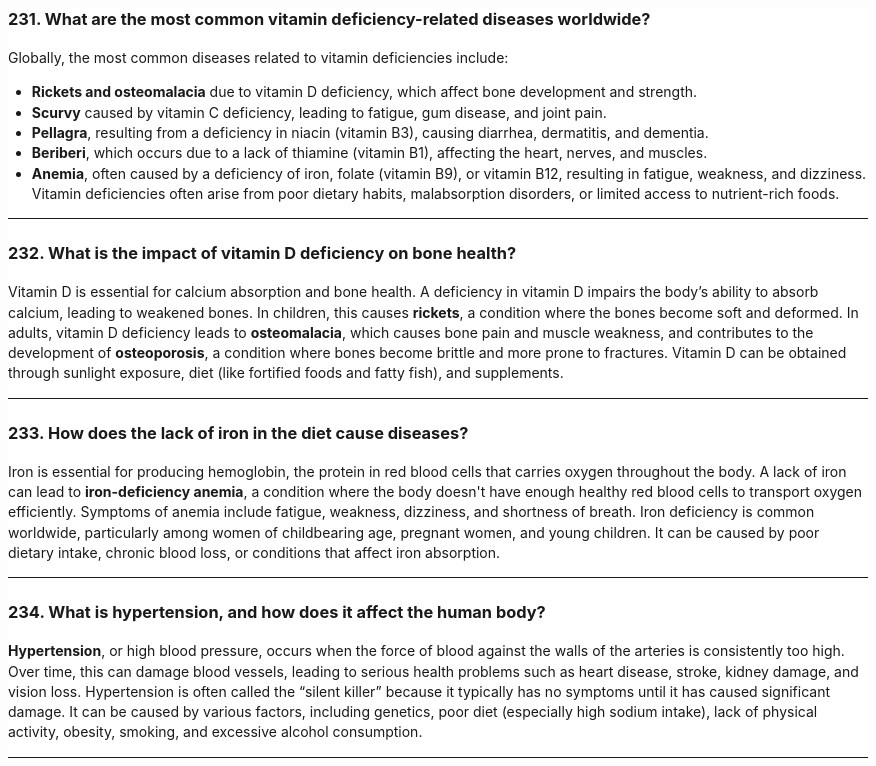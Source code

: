 
### **231. What are the most common vitamin deficiency-related diseases worldwide?**
Globally, the most common diseases related to vitamin deficiencies include:
- **Rickets and osteomalacia** due to vitamin D deficiency, which affect bone development and strength.
- **Scurvy** caused by vitamin C deficiency, leading to fatigue, gum disease, and joint pain.
- **Pellagra**, resulting from a deficiency in niacin (vitamin B3), causing diarrhea, dermatitis, and dementia.
- **Beriberi**, which occurs due to a lack of thiamine (vitamin B1), affecting the heart, nerves, and muscles.
- **Anemia**, often caused by a deficiency of iron, folate (vitamin B9), or vitamin B12, resulting in fatigue, weakness, and dizziness.
Vitamin deficiencies often arise from poor dietary habits, malabsorption disorders, or limited access to nutrient-rich foods.

---

### **232. What is the impact of vitamin D deficiency on bone health?**
Vitamin D is essential for calcium absorption and bone health. A deficiency in vitamin D impairs the body’s ability to absorb calcium, leading to weakened bones. In children, this causes **rickets**, a condition where the bones become soft and deformed. In adults, vitamin D deficiency leads to **osteomalacia**, which causes bone pain and muscle weakness, and contributes to the development of **osteoporosis**, a condition where bones become brittle and more prone to fractures. Vitamin D can be obtained through sunlight exposure, diet (like fortified foods and fatty fish), and supplements.

---

### **233. How does the lack of iron in the diet cause diseases?**
Iron is essential for producing hemoglobin, the protein in red blood cells that carries oxygen throughout the body. A lack of iron can lead to **iron-deficiency anemia**, a condition where the body doesn't have enough healthy red blood cells to transport oxygen efficiently. Symptoms of anemia include fatigue, weakness, dizziness, and shortness of breath. Iron deficiency is common worldwide, particularly among women of childbearing age, pregnant women, and young children. It can be caused by poor dietary intake, chronic blood loss, or conditions that affect iron absorption.

---

### **234. What is hypertension, and how does it affect the human body?**
**Hypertension**, or high blood pressure, occurs when the force of blood against the walls of the arteries is consistently too high. Over time, this can damage blood vessels, leading to serious health problems such as heart disease, stroke, kidney damage, and vision loss. Hypertension is often called the “silent killer” because it typically has no symptoms until it has caused significant damage. It can be caused by various factors, including genetics, poor diet (especially high sodium intake), lack of physical activity, obesity, smoking, and excessive alcohol consumption.

---
